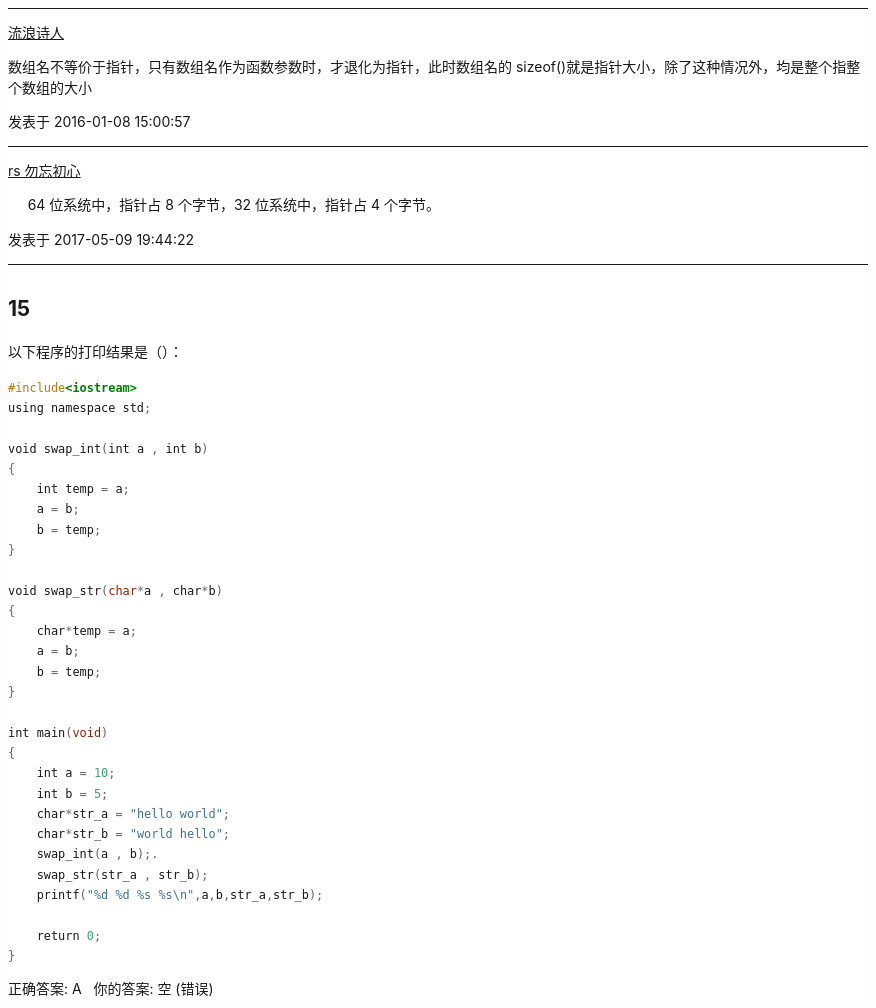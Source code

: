 * * *

[流浪诗人](https://www.nowcoder.com/profile/843918)

数组名不等价于指针，只有数组名作为函数参数时，才退化为指针，此时数组名的 sizeof()就是指针大小，除了这种情况外，均是整个指整个数组的大小

发表于 2016-01-08 15:00:57

* * *

[rs 勿忘初心](https://www.nowcoder.com/profile/7491640)

     64 位系统中，指针占 8 个字节，32 位系统中，指针占 4 个字节。

发表于 2017-05-09 19:44:22

* * *

## 15

以下程序的打印结果是（）：

```cpp
#include<iostream>
using namespace std;

void swap_int(int a , int b)
{
    int temp = a;
    a = b;
    b = temp;
}

void swap_str(char*a , char*b)
{
    char*temp = a;
    a = b;
    b = temp;
}

int main(void)
{
    int a = 10;
    int b = 5;
    char*str_a = "hello world";
    char*str_b = "world hello";
    swap_int(a , b);.
    swap_str(str_a , str_b);
    printf("%d %d %s %s\n",a,b,str_a,str_b);

    return 0;
}
```

正确答案: A   你的答案: 空 (错误)
